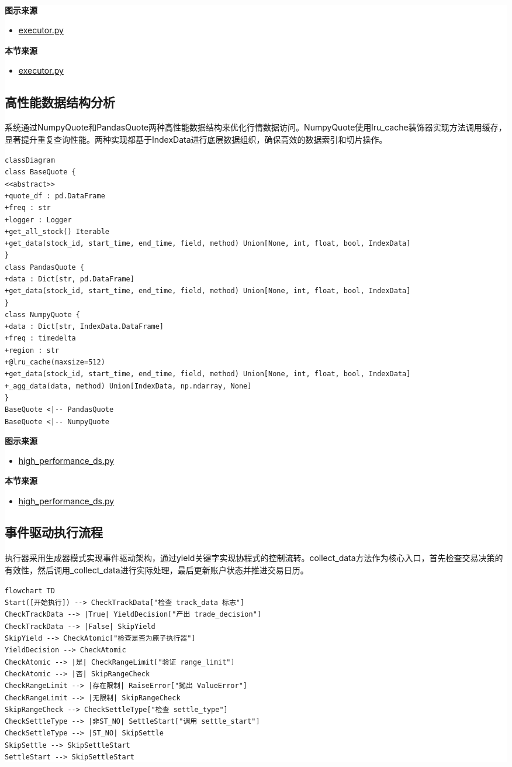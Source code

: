 ```mermaid
```

**图示来源**
- [executor.py](file://qlib/backtest/executor.py#L21-L627)

**本节来源**
- [executor.py](file://qlib/backtest/executor.py#L21-L627)

## 高性能数据结构分析

系统通过NumpyQuote和PandasQuote两种高性能数据结构来优化行情数据访问。NumpyQuote使用lru_cache装饰器实现方法调用缓存，显著提升重复查询性能。两种实现都基于IndexData进行底层数据组织，确保高效的数据索引和切片操作。

```mermaid
classDiagram
class BaseQuote {
<<abstract>>
+quote_df : pd.DataFrame
+freq : str
+logger : Logger
+get_all_stock() Iterable
+get_data(stock_id, start_time, end_time, field, method) Union[None, int, float, bool, IndexData]
}
class PandasQuote {
+data : Dict[str, pd.DataFrame]
+get_data(stock_id, start_time, end_time, field, method) Union[None, int, float, bool, IndexData]
}
class NumpyQuote {
+data : Dict[str, IndexData.DataFrame]
+freq : timedelta
+region : str
+@lru_cache(maxsize=512)
+get_data(stock_id, start_time, end_time, field, method) Union[None, int, float, bool, IndexData]
+_agg_data(data, method) Union[IndexData, np.ndarray, None]
}
BaseQuote <|-- PandasQuote
BaseQuote <|-- NumpyQuote
```

**图示来源**
- [high_performance_ds.py](file://qlib/backtest/high_performance_ds.py#L102-L203)

**本节来源**
- [high_performance_ds.py](file://qlib/backtest/high_performance_ds.py#L102-L203)

## 事件驱动执行流程

执行器采用生成器模式实现事件驱动架构，通过yield关键字实现协程式的控制流转。collect_data方法作为核心入口，首先检查交易决策的有效性，然后调用_collect_data进行实际处理，最后更新账户状态并推进交易日历。

```mermaid
flowchart TD
Start([开始执行]) --> CheckTrackData["检查 track_data 标志"]
CheckTrackData --> |True| YieldDecision["产出 trade_decision"]
CheckTrackData --> |False| SkipYield
SkipYield --> CheckAtomic["检查是否为原子执行器"]
YieldDecision --> CheckAtomic
CheckAtomic --> |是| CheckRangeLimit["验证 range_limit"]
CheckAtomic --> |否| SkipRangeCheck
CheckRangeLimit --> |存在限制| RaiseError["抛出 ValueError"]
CheckRangeLimit --> |无限制| SkipRangeCheck
SkipRangeCheck --> CheckSettleType["检查 settle_type"]
CheckSettleType --> |非ST_NO| SettleStart["调用 settle_start"]
CheckSettleType --> |ST_NO| SkipSettle
SkipSettle --> SkipSettleStart
SettleStart --> SkipSettleStart
```